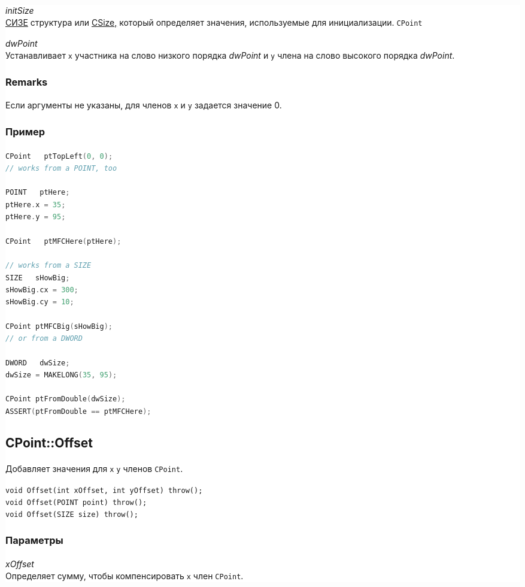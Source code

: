 *initSize*<br/>
[СИЗЕ](/windows/win32/api/windef/ns-windef-size) структура или [CSize,](../../atl-mfc-shared/reference/csize-class.md) который определяет значения, используемые для инициализации. `CPoint`

*dwPoint*<br/>
Устанавливает `x` участника на слово низкого порядка *dwPoint* и `y` члена на слово высокого порядка *dwPoint*.

### <a name="remarks"></a>Remarks

Если аргументы не указаны, для членов `x` и `y` задается значение 0.

### <a name="example"></a>Пример

```cpp
CPoint   ptTopLeft(0, 0);
// works from a POINT, too

POINT   ptHere;
ptHere.x = 35;
ptHere.y = 95;

CPoint   ptMFCHere(ptHere);

// works from a SIZE
SIZE   sHowBig;
sHowBig.cx = 300;
sHowBig.cy = 10;

CPoint ptMFCBig(sHowBig);
// or from a DWORD

DWORD   dwSize;
dwSize = MAKELONG(35, 95);

CPoint ptFromDouble(dwSize);
ASSERT(ptFromDouble == ptMFCHere);
```

## <a name="cpointoffset"></a><a name="offset"></a>CPoint::Offset

Добавляет значения для `x` `y` членов `CPoint`.

```
void Offset(int xOffset, int yOffset) throw();
void Offset(POINT point) throw();
void Offset(SIZE size) throw();
```

### <a name="parameters"></a>Параметры

*xOffset*<br/>
Определяет сумму, чтобы компенсировать `x` член `CPoint`.
